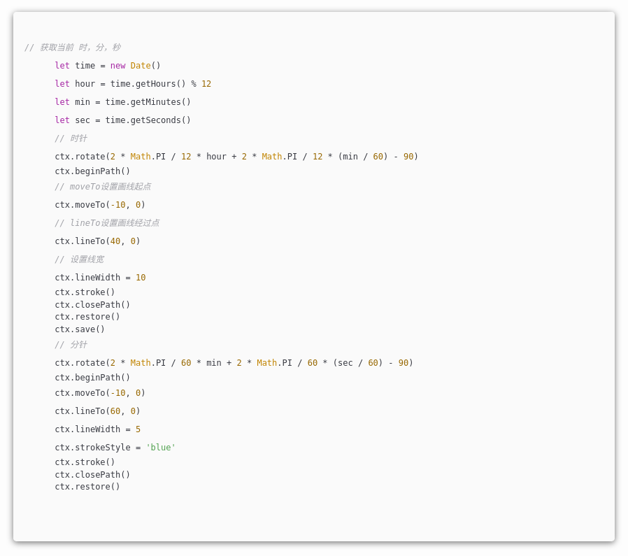 <pre class="custom" data-tool="mdnice编辑器" style="margin-top: 10px; margin-bottom: 10px; border-radius: 5px; box-shadow: rgba(0, 0, 0, 0.55) 0px 2px 10px;"><span style="display: block; background: url(https://files.mdnice.com/user/3441/876cad08-0422-409d-bb5a-08afec5da8ee.svg); height: 30px; width: 100%; background-size: 40px; background-repeat: no-repeat; background-color: #fafafa; margin-bottom: -7px; border-radius: 5px; background-position: 10px 10px;"></span><code class="hljs" style="overflow-x: auto; padding: 16px; color: #383a42; display: -webkit-box; font-family: Operator Mono, Consolas, Monaco, Menlo, monospace; font-size: 12px; -webkit-overflow-scrolling: touch; letter-spacing: 0px; padding-top: 15px; background: #fafafa; border-radius: 5px;"><span class="hljs-comment" style="color: #a0a1a7; font-style: italic; line-height: 26px;">//&nbsp;获取当前&nbsp;时，分，秒</span><br>&nbsp;&nbsp;&nbsp;&nbsp;&nbsp;&nbsp;<span class="hljs-keyword" style="color: #a626a4; line-height: 26px;">let</span>&nbsp;time&nbsp;=&nbsp;<span class="hljs-keyword" style="color: #a626a4; line-height: 26px;">new</span>&nbsp;<span class="hljs-built_in" style="color: #c18401; line-height: 26px;">Date</span>()<br>&nbsp;&nbsp;&nbsp;&nbsp;&nbsp;&nbsp;<span class="hljs-keyword" style="color: #a626a4; line-height: 26px;">let</span>&nbsp;hour&nbsp;=&nbsp;time.getHours()&nbsp;%&nbsp;<span class="hljs-number" style="color: #986801; line-height: 26px;">12</span><br>&nbsp;&nbsp;&nbsp;&nbsp;&nbsp;&nbsp;<span class="hljs-keyword" style="color: #a626a4; line-height: 26px;">let</span>&nbsp;min&nbsp;=&nbsp;time.getMinutes()<br>&nbsp;&nbsp;&nbsp;&nbsp;&nbsp;&nbsp;<span class="hljs-keyword" style="color: #a626a4; line-height: 26px;">let</span>&nbsp;sec&nbsp;=&nbsp;time.getSeconds()<br>&nbsp;&nbsp;&nbsp;&nbsp;&nbsp;&nbsp;<span class="hljs-comment" style="color: #a0a1a7; font-style: italic; line-height: 26px;">//&nbsp;时针</span><br>&nbsp;&nbsp;&nbsp;&nbsp;&nbsp;&nbsp;ctx.rotate(<span class="hljs-number" style="color: #986801; line-height: 26px;">2</span>&nbsp;*&nbsp;<span class="hljs-built_in" style="color: #c18401; line-height: 26px;">Math</span>.PI&nbsp;/&nbsp;<span class="hljs-number" style="color: #986801; line-height: 26px;">12</span>&nbsp;*&nbsp;hour&nbsp;+&nbsp;<span class="hljs-number" style="color: #986801; line-height: 26px;">2</span>&nbsp;*&nbsp;<span class="hljs-built_in" style="color: #c18401; line-height: 26px;">Math</span>.PI&nbsp;/&nbsp;<span class="hljs-number" style="color: #986801; line-height: 26px;">12</span>&nbsp;*&nbsp;(min&nbsp;/&nbsp;<span class="hljs-number" style="color: #986801; line-height: 26px;">60</span>)&nbsp;-&nbsp;<span class="hljs-number" style="color: #986801; line-height: 26px;">90</span>)<br>&nbsp;&nbsp;&nbsp;&nbsp;&nbsp;&nbsp;ctx.beginPath()<br>&nbsp;&nbsp;&nbsp;&nbsp;&nbsp;&nbsp;<span class="hljs-comment" style="color: #a0a1a7; font-style: italic; line-height: 26px;">//&nbsp;moveTo设置画线起点</span><br>&nbsp;&nbsp;&nbsp;&nbsp;&nbsp;&nbsp;ctx.moveTo(<span class="hljs-number" style="color: #986801; line-height: 26px;">-10</span>,&nbsp;<span class="hljs-number" style="color: #986801; line-height: 26px;">0</span>)<br>&nbsp;&nbsp;&nbsp;&nbsp;&nbsp;&nbsp;<span class="hljs-comment" style="color: #a0a1a7; font-style: italic; line-height: 26px;">//&nbsp;lineTo设置画线经过点</span><br>&nbsp;&nbsp;&nbsp;&nbsp;&nbsp;&nbsp;ctx.lineTo(<span class="hljs-number" style="color: #986801; line-height: 26px;">40</span>,&nbsp;<span class="hljs-number" style="color: #986801; line-height: 26px;">0</span>)<br>&nbsp;&nbsp;&nbsp;&nbsp;&nbsp;&nbsp;<span class="hljs-comment" style="color: #a0a1a7; font-style: italic; line-height: 26px;">//&nbsp;设置线宽</span><br>&nbsp;&nbsp;&nbsp;&nbsp;&nbsp;&nbsp;ctx.lineWidth&nbsp;=&nbsp;<span class="hljs-number" style="color: #986801; line-height: 26px;">10</span><br>&nbsp;&nbsp;&nbsp;&nbsp;&nbsp;&nbsp;ctx.stroke()<br>&nbsp;&nbsp;&nbsp;&nbsp;&nbsp;&nbsp;ctx.closePath()<br>&nbsp;&nbsp;&nbsp;&nbsp;&nbsp;&nbsp;ctx.restore()<br>&nbsp;&nbsp;&nbsp;&nbsp;&nbsp;&nbsp;ctx.save()<br>&nbsp;&nbsp;&nbsp;&nbsp;&nbsp;&nbsp;<span class="hljs-comment" style="color: #a0a1a7; font-style: italic; line-height: 26px;">//&nbsp;分针</span><br>&nbsp;&nbsp;&nbsp;&nbsp;&nbsp;&nbsp;ctx.rotate(<span class="hljs-number" style="color: #986801; line-height: 26px;">2</span>&nbsp;*&nbsp;<span class="hljs-built_in" style="color: #c18401; line-height: 26px;">Math</span>.PI&nbsp;/&nbsp;<span class="hljs-number" style="color: #986801; line-height: 26px;">60</span>&nbsp;*&nbsp;min&nbsp;+&nbsp;<span class="hljs-number" style="color: #986801; line-height: 26px;">2</span>&nbsp;*&nbsp;<span class="hljs-built_in" style="color: #c18401; line-height: 26px;">Math</span>.PI&nbsp;/&nbsp;<span class="hljs-number" style="color: #986801; line-height: 26px;">60</span>&nbsp;*&nbsp;(sec&nbsp;/&nbsp;<span class="hljs-number" style="color: #986801; line-height: 26px;">60</span>)&nbsp;-&nbsp;<span class="hljs-number" style="color: #986801; line-height: 26px;">90</span>)<br>&nbsp;&nbsp;&nbsp;&nbsp;&nbsp;&nbsp;ctx.beginPath()<br>&nbsp;&nbsp;&nbsp;&nbsp;&nbsp;&nbsp;ctx.moveTo(<span class="hljs-number" style="color: #986801; line-height: 26px;">-10</span>,&nbsp;<span class="hljs-number" style="color: #986801; line-height: 26px;">0</span>)<br>&nbsp;&nbsp;&nbsp;&nbsp;&nbsp;&nbsp;ctx.lineTo(<span class="hljs-number" style="color: #986801; line-height: 26px;">60</span>,&nbsp;<span class="hljs-number" style="color: #986801; line-height: 26px;">0</span>)<br>&nbsp;&nbsp;&nbsp;&nbsp;&nbsp;&nbsp;ctx.lineWidth&nbsp;=&nbsp;<span class="hljs-number" style="color: #986801; line-height: 26px;">5</span><br>&nbsp;&nbsp;&nbsp;&nbsp;&nbsp;&nbsp;ctx.strokeStyle&nbsp;=&nbsp;<span class="hljs-string" style="color: #50a14f; line-height: 26px;">'blue'</span><br>&nbsp;&nbsp;&nbsp;&nbsp;&nbsp;&nbsp;ctx.stroke()<br>&nbsp;&nbsp;&nbsp;&nbsp;&nbsp;&nbsp;ctx.closePath()<br>&nbsp;&nbsp;&nbsp;&nbsp;&nbsp;&nbsp;ctx.restore()